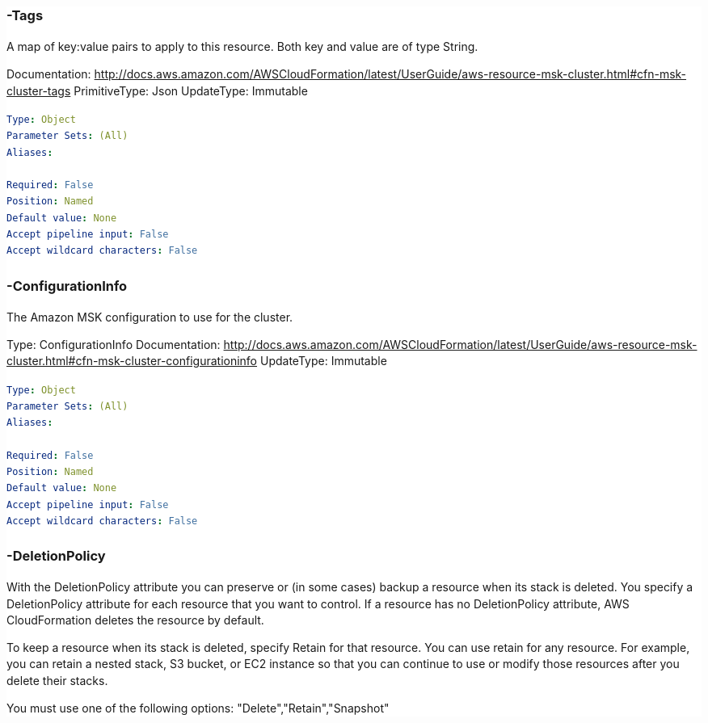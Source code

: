 ### -Tags
A map of key:value pairs to apply to this resource.
Both key and value are of type String.

Documentation: http://docs.aws.amazon.com/AWSCloudFormation/latest/UserGuide/aws-resource-msk-cluster.html#cfn-msk-cluster-tags
PrimitiveType: Json
UpdateType: Immutable

```yaml
Type: Object
Parameter Sets: (All)
Aliases:

Required: False
Position: Named
Default value: None
Accept pipeline input: False
Accept wildcard characters: False
```

### -ConfigurationInfo
The Amazon MSK configuration to use for the cluster.

Type: ConfigurationInfo
Documentation: http://docs.aws.amazon.com/AWSCloudFormation/latest/UserGuide/aws-resource-msk-cluster.html#cfn-msk-cluster-configurationinfo
UpdateType: Immutable

```yaml
Type: Object
Parameter Sets: (All)
Aliases:

Required: False
Position: Named
Default value: None
Accept pipeline input: False
Accept wildcard characters: False
```

### -DeletionPolicy
With the DeletionPolicy attribute you can preserve or (in some cases) backup a resource when its stack is deleted.
You specify a DeletionPolicy attribute for each resource that you want to control.
If a resource has no DeletionPolicy attribute, AWS CloudFormation deletes the resource by default.

To keep a resource when its stack is deleted, specify Retain for that resource.
You can use retain for any resource.
For example, you can retain a nested stack, S3 bucket, or EC2 instance so that you can continue to use or modify those resources after you delete their stacks.

You must use one of the following options: "Delete","Retain","Snapshot"

